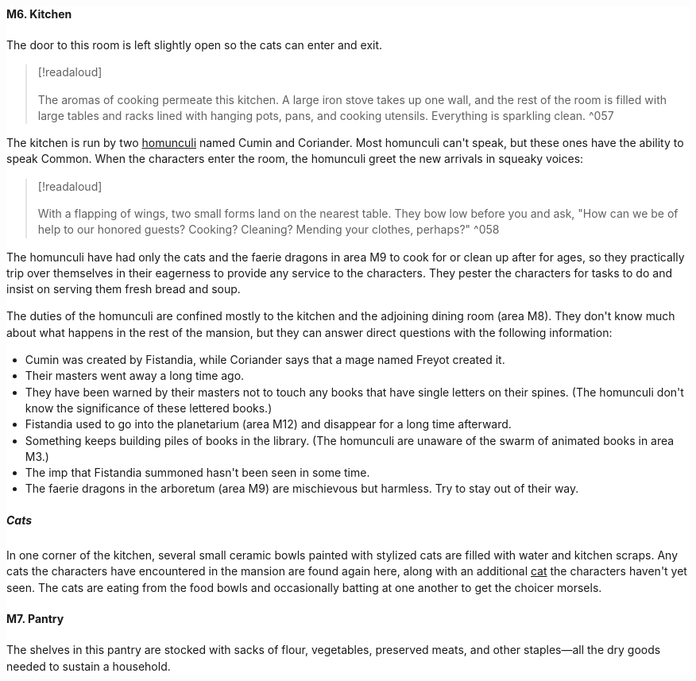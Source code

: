 #### M6. Kitchen

The door to this room is left slightly open so the cats can enter and exit.

> [!readaloud] 
> 
> The aromas of cooking permeate this kitchen. A large iron stove takes up one wall, and the rest of the room is filled with large tables and racks lined with hanging pots, pans, and cooking utensils. Everything is sparkling clean.
^057

The kitchen is run by two [homunculi](Mechanics/bestiary/construct/homunculus.md) named Cumin and Coriander. Most homunculi can't speak, but these ones have the ability to speak Common. When the characters enter the room, the homunculi greet the new arrivals in squeaky voices:

> [!readaloud] 
> 
> With a flapping of wings, two small forms land on the nearest table. They bow low before you and ask, "How can we be of help to our honored guests? Cooking? Cleaning? Mending your clothes, perhaps?"
^058

The homunculi have had only the cats and the faerie dragons in area M9 to cook for or clean up after for ages, so they practically trip over themselves in their eagerness to provide any service to the characters. They pester the characters for tasks to do and insist on serving them fresh bread and soup.

The duties of the homunculi are confined mostly to the kitchen and the adjoining dining room (area M8). They don't know much about what happens in the rest of the mansion, but they can answer direct questions with the following information:

- Cumin was created by Fistandia, while Coriander says that a mage named Freyot created it.  
- Their masters went away a long time ago.  
- They have been warned by their masters not to touch any books that have single letters on their spines. (The homunculi don't know the significance of these lettered books.)  
- Fistandia used to go into the planetarium (area M12) and disappear for a long time afterward.  
- Something keeps building piles of books in the library. (The homunculi are unaware of the swarm of animated books in area M3.)  
- The imp that Fistandia summoned hasn't been seen in some time.  
- The faerie dragons in the arboretum (area M9) are mischievous but harmless. Try to stay out of their way.  

##### Cats

In one corner of the kitchen, several small ceramic bowls painted with stylized cats are filled with water and kitchen scraps. Any cats the characters have encountered in the mansion are found again here, along with an additional [cat](Mechanics/bestiary/beast/cat.md) the characters haven't yet seen. The cats are eating from the food bowls and occasionally batting at one another to get the choicer morsels.

#### M7. Pantry

The shelves in this pantry are stocked with sacks of flour, vegetables, preserved meats, and other staples—all the dry goods needed to sustain a household.
